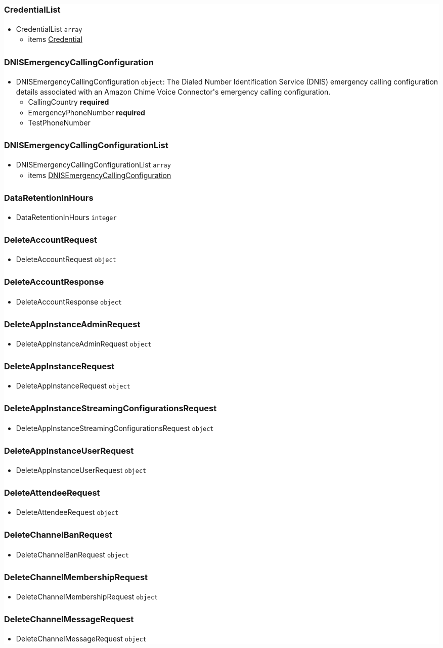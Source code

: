 ### CredentialList
* CredentialList `array`
  * items [Credential](#credential)

### DNISEmergencyCallingConfiguration
* DNISEmergencyCallingConfiguration `object`: The Dialed Number Identification Service (DNIS) emergency calling configuration details associated with an Amazon Chime Voice Connector's emergency calling configuration.
  * CallingCountry **required**
  * EmergencyPhoneNumber **required**
  * TestPhoneNumber

### DNISEmergencyCallingConfigurationList
* DNISEmergencyCallingConfigurationList `array`
  * items [DNISEmergencyCallingConfiguration](#dnisemergencycallingconfiguration)

### DataRetentionInHours
* DataRetentionInHours `integer`

### DeleteAccountRequest
* DeleteAccountRequest `object`

### DeleteAccountResponse
* DeleteAccountResponse `object`

### DeleteAppInstanceAdminRequest
* DeleteAppInstanceAdminRequest `object`

### DeleteAppInstanceRequest
* DeleteAppInstanceRequest `object`

### DeleteAppInstanceStreamingConfigurationsRequest
* DeleteAppInstanceStreamingConfigurationsRequest `object`

### DeleteAppInstanceUserRequest
* DeleteAppInstanceUserRequest `object`

### DeleteAttendeeRequest
* DeleteAttendeeRequest `object`

### DeleteChannelBanRequest
* DeleteChannelBanRequest `object`

### DeleteChannelMembershipRequest
* DeleteChannelMembershipRequest `object`

### DeleteChannelMessageRequest
* DeleteChannelMessageRequest `object`
